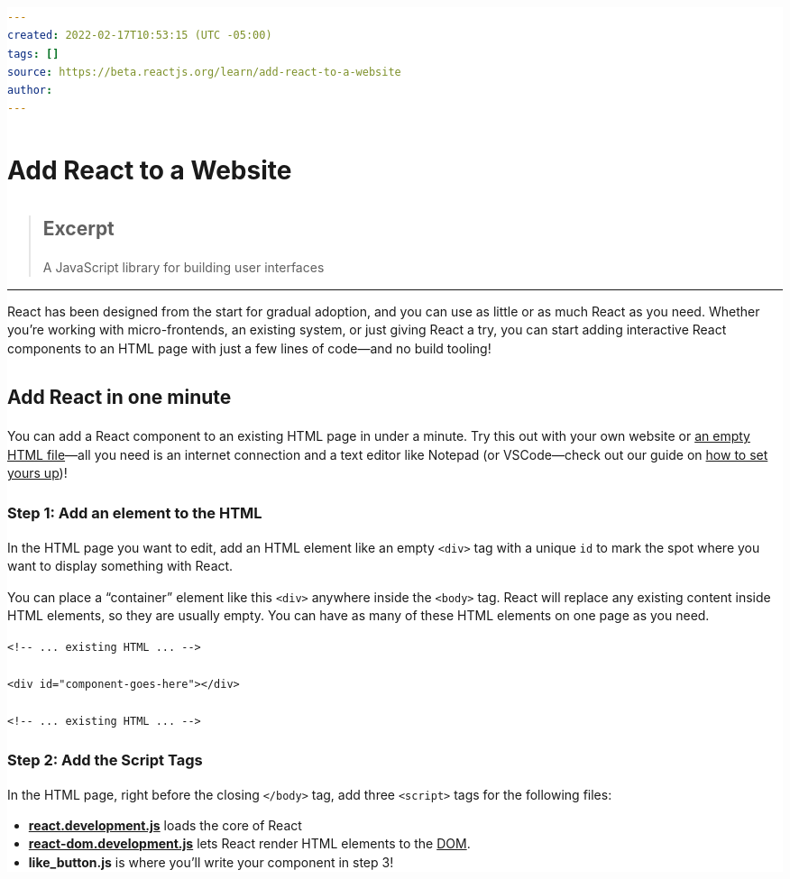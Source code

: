 ```yaml
---
created: 2022-02-17T10:53:15 (UTC -05:00)
tags: []
source: https://beta.reactjs.org/learn/add-react-to-a-website
author: 
---
```


# Add React to a Website

> ## Excerpt
> A JavaScript library for building user interfaces

---
React has been designed from the start for gradual adoption, and you can use as little or as much React as you need. Whether you’re working with micro-frontends, an existing system, or just giving React a try, you can start adding interactive React components to an HTML page with just a few lines of code—and no build tooling!

## Add React in one minute

You can add a React component to an existing HTML page in under a minute. Try this out with your own website or [an empty HTML file](https://gist.github.com/rachelnabors/7b33305bf33776354797a2e3c1445186/archive/859eac2f7079c9e1f0a6eb818a9684a464064d80.zip)—all you need is an internet connection and a text editor like Notepad (or VSCode—check out our guide on [how to set yours up](https://beta.reactjs.org/learn/editor-setup))!

### Step 1: Add an element to the HTML

In the HTML page you want to edit, add an HTML element like an empty `<div>` tag with a unique `id` to mark the spot where you want to display something with React.

You can place a “container” element like this `<div>` anywhere inside the `<body>` tag. React will replace any existing content inside HTML elements, so they are usually empty. You can have as many of these HTML elements on one page as you need.

```
<!-- ... existing HTML ... -->

<div id="component-goes-here"></div>

<!-- ... existing HTML ... -->
```

### Step 2: Add the Script Tags

In the HTML page, right before the closing `</body>` tag, add three `<script>` tags for the following files:

-   [**react.development.js**](https://unpkg.com/react@17/umd/react.development.js) loads the core of React
-   [**react-dom.development.js**](https://unpkg.com/react-dom@17/umd/react-dom.development.js) lets React render HTML elements to the [DOM](https://developer.mozilla.org/docs/Web/API/Document_Object_Model).
-   **like\_button.js** is where you’ll write your component in step 3!

